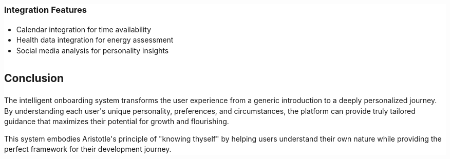 ### **Integration Features**
- Calendar integration for time availability
- Health data integration for energy assessment
- Social media analysis for personality insights

## Conclusion

The intelligent onboarding system transforms the user experience from a generic introduction to a deeply personalized journey. By understanding each user's unique personality, preferences, and circumstances, the platform can provide truly tailored guidance that maximizes their potential for growth and flourishing.

This system embodies Aristotle's principle of "knowing thyself" by helping users understand their own nature while providing the perfect framework for their development journey. 